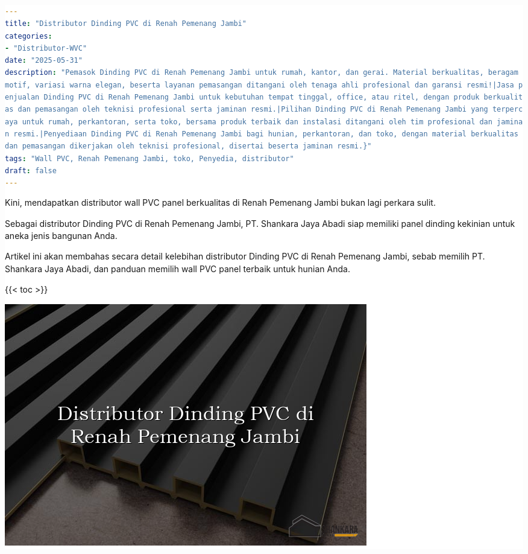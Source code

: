 ```yaml
---
title: "Distributor Dinding PVC di Renah Pemenang Jambi"
categories: 
- "Distributor-WVC"
date: "2025-05-31"
description: "Pemasok Dinding PVC di Renah Pemenang Jambi untuk rumah, kantor, dan gerai. Material berkualitas, beragam motif, variasi warna elegan, beserta layanan pemasangan ditangani oleh tenaga ahli profesional dan garansi resmi!|Jasa penjualan Dinding PVC di Renah Pemenang Jambi untuk kebutuhan tempat tinggal, office, atau ritel, dengan produk berkualitas dan pemasangan oleh teknisi profesional serta jaminan resmi.|Pilihan Dinding PVC di Renah Pemenang Jambi yang terpercaya untuk rumah, perkantoran, serta toko, bersama produk terbaik dan instalasi ditangani oleh tim profesional dan jaminan resmi.|Penyediaan Dinding PVC di Renah Pemenang Jambi bagi hunian, perkantoran, dan toko, dengan material berkualitas dan pemasangan dikerjakan oleh teknisi profesional, disertai beserta jaminan resmi.}"
tags: "Wall PVC, Renah Pemenang Jambi, toko, Penyedia, distributor"
draft: false
---
```


Kini, mendapatkan distributor wall PVC panel berkualitas di Renah Pemenang Jambi bukan lagi perkara sulit.

Sebagai distributor Dinding PVC di Renah Pemenang Jambi, PT. Shankara Jaya Abadi siap memiliki panel dinding kekinian untuk aneka jenis bangunan Anda.

Artikel ini akan membahas secara detail kelebihan distributor Dinding PVC di Renah Pemenang Jambi, sebab memilih PT. Shankara Jaya Abadi, dan panduan memilih wall PVC panel terbaik untuk hunian Anda.

{{< toc >}}

![Distributor Dinding PVC di Renah Pemenang Jambi](/images/Distributor-WVC/Distributor-Dinding-PVC-di-Renah-Pemenang-Jambi.png)
